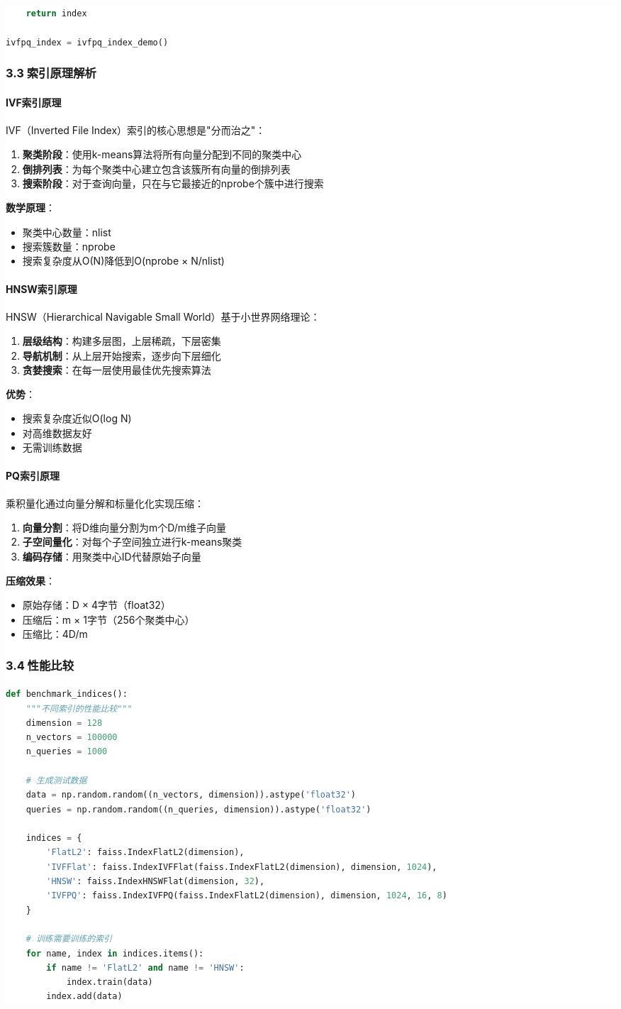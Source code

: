 ```python
    return index

ivfpq_index = ivfpq_index_demo()
```

### 3.3 索引原理解析

#### IVF索引原理
IVF（Inverted File Index）索引的核心思想是"分而治之"：
1. **聚类阶段**：使用k-means算法将所有向量分配到不同的聚类中心
2. **倒排列表**：为每个聚类中心建立包含该簇所有向量的倒排列表
3. **搜索阶段**：对于查询向量，只在与它最接近的nprobe个簇中进行搜索

**数学原理**：
- 聚类中心数量：nlist
- 搜索簇数量：nprobe
- 搜索复杂度从O(N)降低到O(nprobe × N/nlist)

#### HNSW索引原理
HNSW（Hierarchical Navigable Small World）基于小世界网络理论：
1. **层级结构**：构建多层图，上层稀疏，下层密集
2. **导航机制**：从上层开始搜索，逐步向下层细化
3. **贪婪搜索**：在每一层使用最佳优先搜索算法

**优势**：
- 搜索复杂度近似O(log N)
- 对高维数据友好
- 无需训练数据

#### PQ索引原理
乘积量化通过向量分解和标量化化实现压缩：
1. **向量分割**：将D维向量分割为m个D/m维子向量
2. **子空间量化**：对每个子空间独立进行k-means聚类
3. **编码存储**：用聚类中心ID代替原始子向量

**压缩效果**：
- 原始存储：D × 4字节（float32）
- 压缩后：m × 1字节（256个聚类中心）
- 压缩比：4D/m

### 3.4 性能比较

```python
def benchmark_indices():
    """不同索引的性能比较"""
    dimension = 128
    n_vectors = 100000
    n_queries = 1000
    
    # 生成测试数据
    data = np.random.random((n_vectors, dimension)).astype('float32')
    queries = np.random.random((n_queries, dimension)).astype('float32')
    
    indices = {
        'FlatL2': faiss.IndexFlatL2(dimension),
        'IVFFlat': faiss.IndexIVFFlat(faiss.IndexFlatL2(dimension), dimension, 1024),
        'HNSW': faiss.IndexHNSWFlat(dimension, 32),
        'IVFPQ': faiss.IndexIVFPQ(faiss.IndexFlatL2(dimension), dimension, 1024, 16, 8)
    }
    
    # 训练需要训练的索引
    for name, index in indices.items():
        if name != 'FlatL2' and name != 'HNSW':
            index.train(data)
        index.add(data)
```